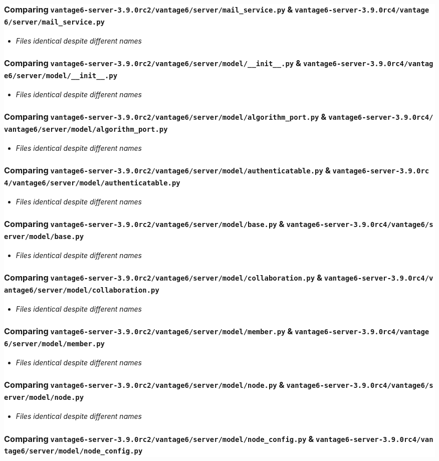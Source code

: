 ### Comparing `vantage6-server-3.9.0rc2/vantage6/server/mail_service.py` & `vantage6-server-3.9.0rc4/vantage6/server/mail_service.py`

 * *Files identical despite different names*

### Comparing `vantage6-server-3.9.0rc2/vantage6/server/model/__init__.py` & `vantage6-server-3.9.0rc4/vantage6/server/model/__init__.py`

 * *Files identical despite different names*

### Comparing `vantage6-server-3.9.0rc2/vantage6/server/model/algorithm_port.py` & `vantage6-server-3.9.0rc4/vantage6/server/model/algorithm_port.py`

 * *Files identical despite different names*

### Comparing `vantage6-server-3.9.0rc2/vantage6/server/model/authenticatable.py` & `vantage6-server-3.9.0rc4/vantage6/server/model/authenticatable.py`

 * *Files identical despite different names*

### Comparing `vantage6-server-3.9.0rc2/vantage6/server/model/base.py` & `vantage6-server-3.9.0rc4/vantage6/server/model/base.py`

 * *Files identical despite different names*

### Comparing `vantage6-server-3.9.0rc2/vantage6/server/model/collaboration.py` & `vantage6-server-3.9.0rc4/vantage6/server/model/collaboration.py`

 * *Files identical despite different names*

### Comparing `vantage6-server-3.9.0rc2/vantage6/server/model/member.py` & `vantage6-server-3.9.0rc4/vantage6/server/model/member.py`

 * *Files identical despite different names*

### Comparing `vantage6-server-3.9.0rc2/vantage6/server/model/node.py` & `vantage6-server-3.9.0rc4/vantage6/server/model/node.py`

 * *Files identical despite different names*

### Comparing `vantage6-server-3.9.0rc2/vantage6/server/model/node_config.py` & `vantage6-server-3.9.0rc4/vantage6/server/model/node_config.py`
